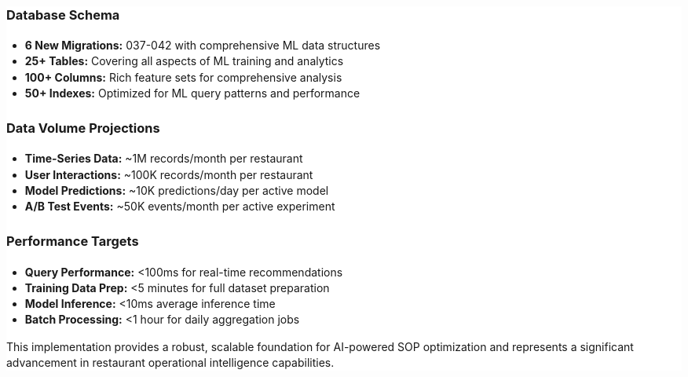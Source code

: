 ### Database Schema
- **6 New Migrations:** 037-042 with comprehensive ML data structures
- **25+ Tables:** Covering all aspects of ML training and analytics
- **100+ Columns:** Rich feature sets for comprehensive analysis
- **50+ Indexes:** Optimized for ML query patterns and performance

### Data Volume Projections
- **Time-Series Data:** ~1M records/month per restaurant
- **User Interactions:** ~100K records/month per restaurant  
- **Model Predictions:** ~10K predictions/day per active model
- **A/B Test Events:** ~50K events/month per active experiment

### Performance Targets
- **Query Performance:** <100ms for real-time recommendations
- **Training Data Prep:** <5 minutes for full dataset preparation
- **Model Inference:** <10ms average inference time
- **Batch Processing:** <1 hour for daily aggregation jobs

This implementation provides a robust, scalable foundation for AI-powered SOP optimization and represents a significant advancement in restaurant operational intelligence capabilities.